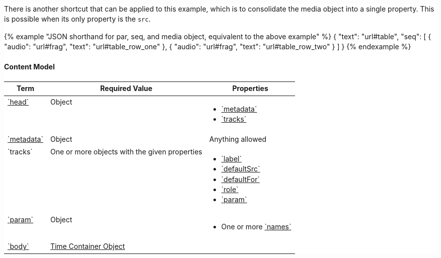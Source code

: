 There is another shortcut that can be applied to this example, which is to consolidate the media object into a single property. This is possible when its only property is the `src`.

{% example "JSON shorthand for par, seq, and media object, equivalent to the above example" %}
{
    "text": "url#table",
    "seq": [
        {
            "audio": "url#frag",
            "text": "url#table_row_one"
        },
        {
            "audio": "url#frag",
            "text": "url#table_row_two"
        }
    ]
}
{% endexample %}

#### Content Model

<table summary="JSON content model for SyncMedia">
    <thead><tr><th>Term</th><th>Required Value</th><th>Properties</th></tr></thead>
    <tbody>
        <tr>
            <td><a href="#head">`head`</a></td>
            <td>Object</td>
            <td>
                <ul>
                    <li><a href="#metadata">`metadata`</a></li>
                    <li><a href="#track">`tracks`</a></li>
                </ul>
            </td>
        </tr>
        <tr>
            <td><a href="#metadata">`metadata`</a></td>
            <td>Object</td>
            <td>Anything allowed</td>
        </tr>
        <tr>
            <td>`tracks`</td>
            <td>One or more objects with the given properties</td>
            <td>
                <ul>
                    <li><a href="#label">`label`</a></li>
                    <li><a href="#defaultSrc">`defaultSrc`</a></li>
                    <li><a href="#defaultFor">`defaultFor`</a></li>
                    <li><a href="#trackRole">`role`</a></li>
                    <li><a href="#param">`param`</a></li>
                </ul>
            </td>
        </tr>
        <tr>
            <td id="json-param"><a href="#param">`param`</a></td>
            <td>Object</td>
            <td>
                <ul>
                    <li>One or more <a href="#name">`names`</a></li>
                </ul>
            </td>
        </tr>
        <tr>
            <td><a href="#body">`body`</a></td>
            <td><a href="#time-container-object">Time Container Object</a></td>